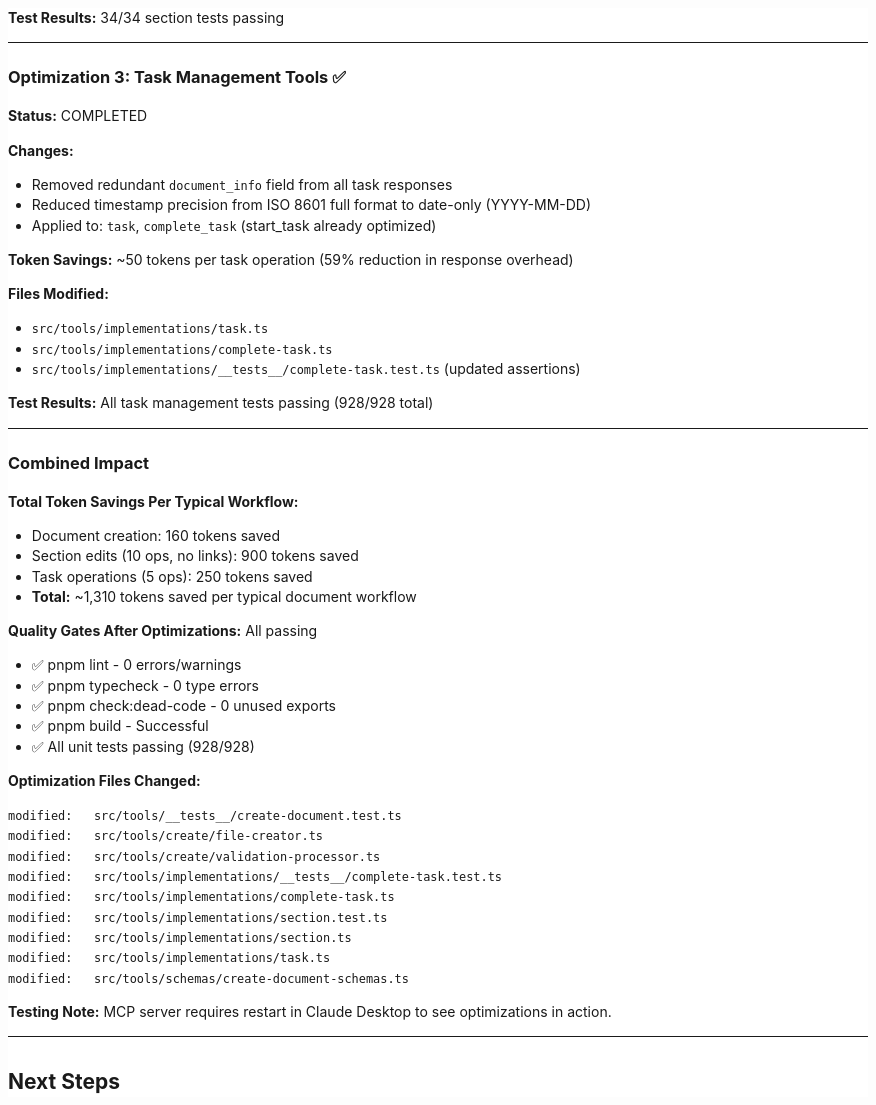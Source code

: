 **Test Results:** 34/34 section tests passing

---

### Optimization 3: Task Management Tools ✅
**Status:** COMPLETED

**Changes:**
- Removed redundant `document_info` field from all task responses
- Reduced timestamp precision from ISO 8601 full format to date-only (YYYY-MM-DD)
- Applied to: `task`, `complete_task` (start_task already optimized)

**Token Savings:** ~50 tokens per task operation (59% reduction in response overhead)

**Files Modified:**
- `src/tools/implementations/task.ts`
- `src/tools/implementations/complete-task.ts`
- `src/tools/implementations/__tests__/complete-task.test.ts` (updated assertions)

**Test Results:** All task management tests passing (928/928 total)

---

### Combined Impact

**Total Token Savings Per Typical Workflow:**
- Document creation: 160 tokens saved
- Section edits (10 ops, no links): 900 tokens saved
- Task operations (5 ops): 250 tokens saved
- **Total:** ~1,310 tokens saved per typical document workflow

**Quality Gates After Optimizations:** All passing
- ✅ pnpm lint - 0 errors/warnings
- ✅ pnpm typecheck - 0 type errors
- ✅ pnpm check:dead-code - 0 unused exports
- ✅ pnpm build - Successful
- ✅ All unit tests passing (928/928)

**Optimization Files Changed:**
```
modified:   src/tools/__tests__/create-document.test.ts
modified:   src/tools/create/file-creator.ts
modified:   src/tools/create/validation-processor.ts
modified:   src/tools/implementations/__tests__/complete-task.test.ts
modified:   src/tools/implementations/complete-task.ts
modified:   src/tools/implementations/section.test.ts
modified:   src/tools/implementations/section.ts
modified:   src/tools/implementations/task.ts
modified:   src/tools/schemas/create-document-schemas.ts
```

**Testing Note:** MCP server requires restart in Claude Desktop to see optimizations in action.

---

## Next Steps
